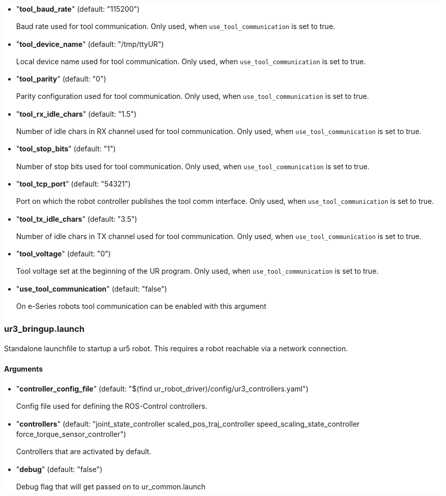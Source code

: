  * "**tool_baud_rate**" (default: "115200")

    Baud rate used for tool communication. Only used, when `use_tool_communication` is set to true.

 * "**tool_device_name**" (default: "/tmp/ttyUR")

    Local device name used for tool communication. Only used, when `use_tool_communication` is set to true.

 * "**tool_parity**" (default: "0")

    Parity configuration used for tool communication. Only used, when `use_tool_communication` is set to true.

 * "**tool_rx_idle_chars**" (default: "1.5")

    Number of idle chars in RX channel used for tool communication. Only used, when `use_tool_communication` is set to true.

 * "**tool_stop_bits**" (default: "1")

    Number of stop bits used for tool communication. Only used, when `use_tool_communication` is set to true.

 * "**tool_tcp_port**" (default: "54321")

    Port on which the robot controller publishes the tool comm interface. Only used, when `use_tool_communication` is set to true.

 * "**tool_tx_idle_chars**" (default: "3.5")

    Number of idle chars in TX channel used for tool communication. Only used, when `use_tool_communication` is set to true.

 * "**tool_voltage**" (default: "0")

    Tool voltage set at the beginning of the UR program. Only used, when `use_tool_communication` is set to true.

 * "**use_tool_communication**" (default: "false")

    On e-Series robots tool communication can be enabled with this argument

### ur3_bringup.launch

Standalone launchfile to startup a ur5 robot. This requires a robot reachable via a network connection.

#### Arguments
 * "**controller_config_file**" (default: "$(find ur_robot_driver)/config/ur3_controllers.yaml")

    Config file used for defining the ROS-Control controllers.

 * "**controllers**" (default: "joint_state_controller scaled_pos_traj_controller speed_scaling_state_controller force_torque_sensor_controller")

    Controllers that are activated by default.

 * "**debug**" (default: "false")

    Debug flag that will get passed on to ur_common.launch
